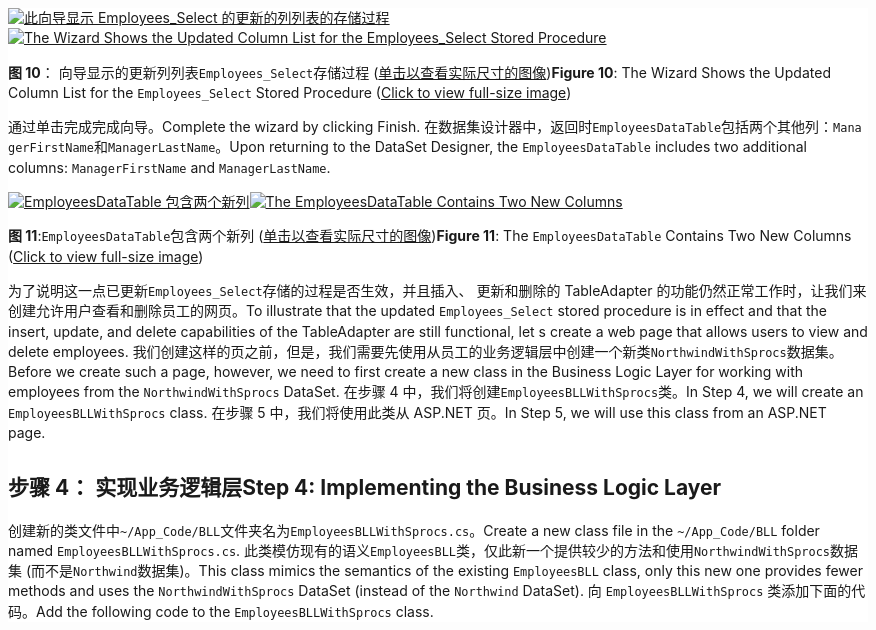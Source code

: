 
<span data-ttu-id="420ab-234">[![此向导显示 Employees_Select 的更新的列列表的存储过程](updating-the-tableadapter-to-use-joins-cs/_static/image25.png)](updating-the-tableadapter-to-use-joins-cs/_static/image24.png)</span><span class="sxs-lookup"><span data-stu-id="420ab-234">[![The Wizard Shows the Updated Column List for the Employees_Select Stored Procedure](updating-the-tableadapter-to-use-joins-cs/_static/image25.png)](updating-the-tableadapter-to-use-joins-cs/_static/image24.png)</span></span>

<span data-ttu-id="420ab-235">**图 10**： 向导显示的更新列列表`Employees_Select`存储过程 ([单击以查看实际尺寸的图像](updating-the-tableadapter-to-use-joins-cs/_static/image26.png))</span><span class="sxs-lookup"><span data-stu-id="420ab-235">**Figure 10**: The Wizard Shows the Updated Column List for the `Employees_Select` Stored Procedure ([Click to view full-size image](updating-the-tableadapter-to-use-joins-cs/_static/image26.png))</span></span>


<span data-ttu-id="420ab-236">通过单击完成完成向导。</span><span class="sxs-lookup"><span data-stu-id="420ab-236">Complete the wizard by clicking Finish.</span></span> <span data-ttu-id="420ab-237">在数据集设计器中，返回时`EmployeesDataTable`包括两个其他列：`ManagerFirstName`和`ManagerLastName`。</span><span class="sxs-lookup"><span data-stu-id="420ab-237">Upon returning to the DataSet Designer, the `EmployeesDataTable` includes two additional columns: `ManagerFirstName` and `ManagerLastName`.</span></span>


<span data-ttu-id="420ab-238">[![EmployeesDataTable 包含两个新列](updating-the-tableadapter-to-use-joins-cs/_static/image28.png)](updating-the-tableadapter-to-use-joins-cs/_static/image27.png)</span><span class="sxs-lookup"><span data-stu-id="420ab-238">[![The EmployeesDataTable Contains Two New Columns](updating-the-tableadapter-to-use-joins-cs/_static/image28.png)](updating-the-tableadapter-to-use-joins-cs/_static/image27.png)</span></span>

<span data-ttu-id="420ab-239">**图 11**:`EmployeesDataTable`包含两个新列 ([单击以查看实际尺寸的图像](updating-the-tableadapter-to-use-joins-cs/_static/image29.png))</span><span class="sxs-lookup"><span data-stu-id="420ab-239">**Figure 11**: The `EmployeesDataTable` Contains Two New Columns ([Click to view full-size image](updating-the-tableadapter-to-use-joins-cs/_static/image29.png))</span></span>


<span data-ttu-id="420ab-240">为了说明这一点已更新`Employees_Select`存储的过程是否生效，并且插入、 更新和删除的 TableAdapter 的功能仍然正常工作时，让我们来创建允许用户查看和删除员工的网页。</span><span class="sxs-lookup"><span data-stu-id="420ab-240">To illustrate that the updated `Employees_Select` stored procedure is in effect and that the insert, update, and delete capabilities of the TableAdapter are still functional, let s create a web page that allows users to view and delete employees.</span></span> <span data-ttu-id="420ab-241">我们创建这样的页之前，但是，我们需要先使用从员工的业务逻辑层中创建一个新类`NorthwindWithSprocs`数据集。</span><span class="sxs-lookup"><span data-stu-id="420ab-241">Before we create such a page, however, we need to first create a new class in the Business Logic Layer for working with employees from the `NorthwindWithSprocs` DataSet.</span></span> <span data-ttu-id="420ab-242">在步骤 4 中，我们将创建`EmployeesBLLWithSprocs`类。</span><span class="sxs-lookup"><span data-stu-id="420ab-242">In Step 4, we will create an `EmployeesBLLWithSprocs` class.</span></span> <span data-ttu-id="420ab-243">在步骤 5 中，我们将使用此类从 ASP.NET 页。</span><span class="sxs-lookup"><span data-stu-id="420ab-243">In Step 5, we will use this class from an ASP.NET page.</span></span>

## <a name="step-4-implementing-the-business-logic-layer"></a><span data-ttu-id="420ab-244">步骤 4： 实现业务逻辑层</span><span class="sxs-lookup"><span data-stu-id="420ab-244">Step 4: Implementing the Business Logic Layer</span></span>

<span data-ttu-id="420ab-245">创建新的类文件中`~/App_Code/BLL`文件夹名为`EmployeesBLLWithSprocs.cs`。</span><span class="sxs-lookup"><span data-stu-id="420ab-245">Create a new class file in the `~/App_Code/BLL` folder named `EmployeesBLLWithSprocs.cs`.</span></span> <span data-ttu-id="420ab-246">此类模仿现有的语义`EmployeesBLL`类，仅此新一个提供较少的方法和使用`NorthwindWithSprocs`数据集 (而不是`Northwind`数据集)。</span><span class="sxs-lookup"><span data-stu-id="420ab-246">This class mimics the semantics of the existing `EmployeesBLL` class, only this new one provides fewer methods and uses the `NorthwindWithSprocs` DataSet (instead of the `Northwind` DataSet).</span></span> <span data-ttu-id="420ab-247">向 `EmployeesBLLWithSprocs` 类添加下面的代码。</span><span class="sxs-lookup"><span data-stu-id="420ab-247">Add the following code to the `EmployeesBLLWithSprocs` class.</span></span>
